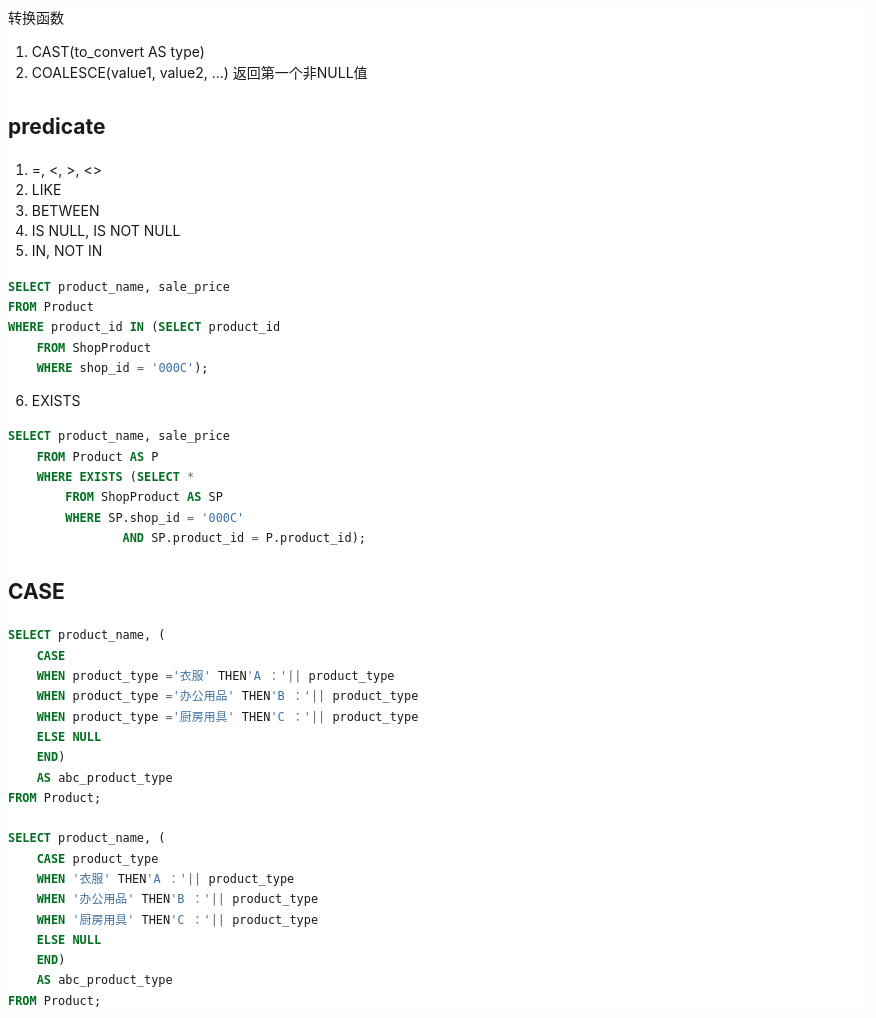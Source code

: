 转换函数
1. CAST(to_convert AS type)
2. COALESCE(value1, value2, ...) 返回第一个非NULL值

## predicate

1. =, <, >, <>
2. LIKE
3. BETWEEN
4. IS NULL, IS NOT NULL
5. IN, NOT IN
```sql
SELECT product_name, sale_price
FROM Product
WHERE product_id IN (SELECT product_id
    FROM ShopProduct
    WHERE shop_id = '000C');
```
6. EXISTS

```sql
SELECT product_name, sale_price
    FROM Product AS P
    WHERE EXISTS (SELECT *
        FROM ShopProduct AS SP
        WHERE SP.shop_id = '000C'
                AND SP.product_id = P.product_id);
```

## CASE
```sql
SELECT product_name, (
	CASE 
	WHEN product_type ='衣服' THEN'A ：'|| product_type
	WHEN product_type ='办公用品' THEN'B ：'|| product_type
	WHEN product_type ='厨房用具' THEN'C ：'|| product_type
	ELSE NULL
	END)
	AS abc_product_type
FROM Product;

SELECT product_name, (
	CASE product_type
	WHEN '衣服' THEN'A ：'|| product_type
	WHEN '办公用品' THEN'B ：'|| product_type
	WHEN '厨房用具' THEN'C ：'|| product_type
	ELSE NULL
	END)
	AS abc_product_type
FROM Product;
```
